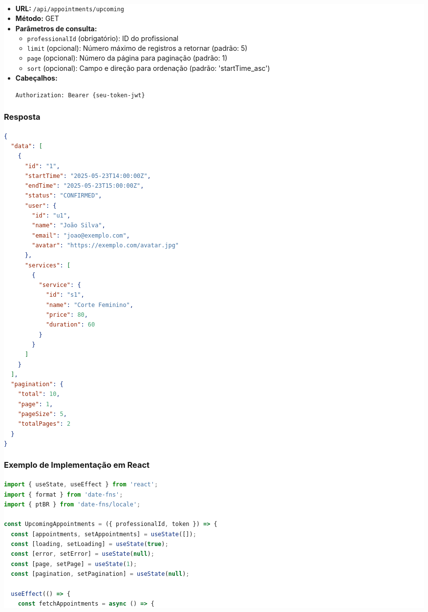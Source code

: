 - **URL:** `/api/appointments/upcoming`
- **Método:** GET
- **Parâmetros de consulta:**
  - `professionalId` (obrigatório): ID do profissional
  - `limit` (opcional): Número máximo de registros a retornar (padrão: 5)
  - `page` (opcional): Número da página para paginação (padrão: 1)
  - `sort` (opcional): Campo e direção para ordenação (padrão: 'startTime_asc')
- **Cabeçalhos:**
  ```
  Authorization: Bearer {seu-token-jwt}
  ```

### Resposta

```json
{
  "data": [
    {
      "id": "1",
      "startTime": "2025-05-23T14:00:00Z",
      "endTime": "2025-05-23T15:00:00Z",
      "status": "CONFIRMED",
      "user": {
        "id": "u1",
        "name": "João Silva",
        "email": "joao@exemplo.com",
        "avatar": "https://exemplo.com/avatar.jpg"
      },
      "services": [
        {
          "service": {
            "id": "s1",
            "name": "Corte Feminino",
            "price": 80,
            "duration": 60
          }
        }
      ]
    }
  ],
  "pagination": {
    "total": 10,
    "page": 1,
    "pageSize": 5,
    "totalPages": 2
  }
}
```

### Exemplo de Implementação em React

```jsx
import { useState, useEffect } from 'react';
import { format } from 'date-fns';
import { ptBR } from 'date-fns/locale';

const UpcomingAppointments = ({ professionalId, token }) => {
  const [appointments, setAppointments] = useState([]);
  const [loading, setLoading] = useState(true);
  const [error, setError] = useState(null);
  const [page, setPage] = useState(1);
  const [pagination, setPagination] = useState(null);

  useEffect(() => {
    const fetchAppointments = async () => {
```